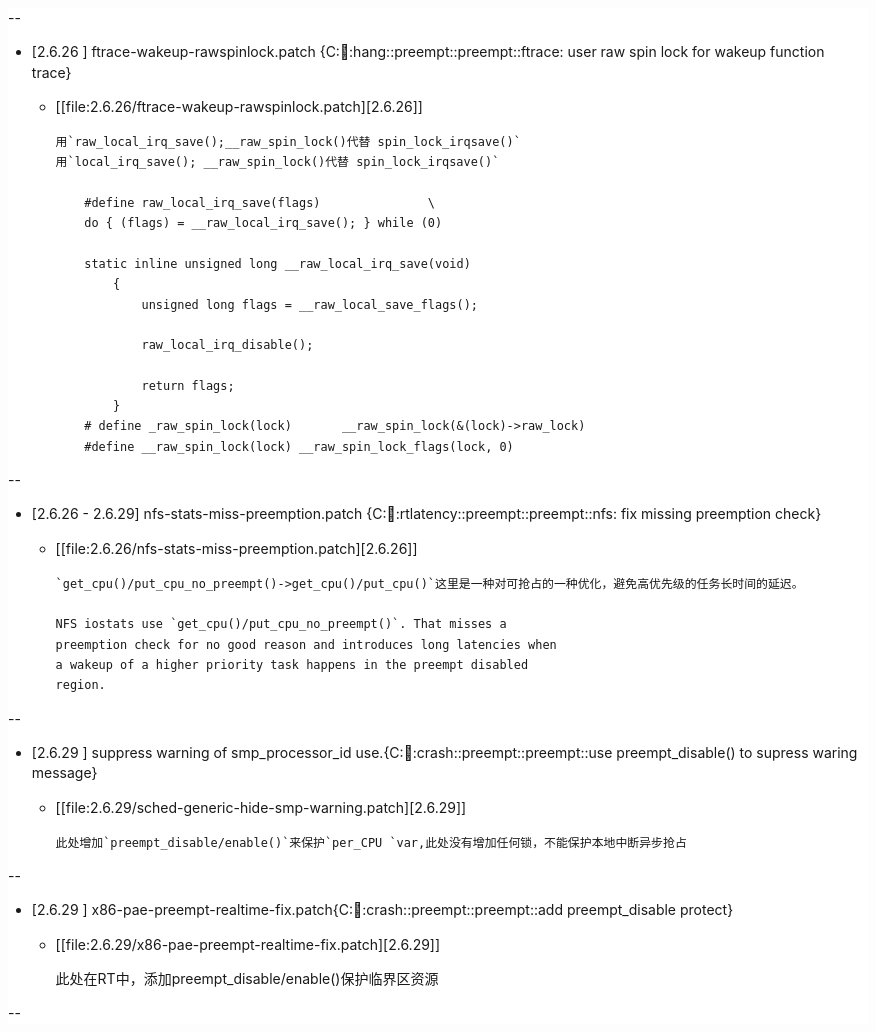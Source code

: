 
--

* [2.6.26         ] ftrace-wakeup-rawspinlock.patch {C::bug::hang::preempt::preempt::ftrace: user raw spin lock for wakeup function trace}
  + [[file:2.6.26/ftrace-wakeup-rawspinlock.patch][2.6.26]]

		用`raw_local_irq_save();__raw_spin_lock()代替 spin_lock_irqsave()`
		用`local_irq_save(); __raw_spin_lock()代替 spin_lock_irqsave()`

			#define raw_local_irq_save(flags)				\
			do { (flags) = __raw_local_irq_save(); } while (0)

			static inline unsigned long __raw_local_irq_save(void)
				{
					unsigned long flags = __raw_local_save_flags();
				
					raw_local_irq_disable();
				
					return flags;
				}
			# define _raw_spin_lock(lock)		__raw_spin_lock(&(lock)->raw_lock)
			#define __raw_spin_lock(lock) __raw_spin_lock_flags(lock, 0)

			

			

--

* [2.6.26 - 2.6.29] nfs-stats-miss-preemption.patch {C::bug::rtlatency::preempt::preempt::nfs: fix missing preemption check}
  + [[file:2.6.26/nfs-stats-miss-preemption.patch][2.6.26]]

		`get_cpu()/put_cpu_no_preempt()->get_cpu()/put_cpu()`这里是一种对可抢占的一种优化，避免高优先级的任务长时间的延迟。

		NFS iostats use `get_cpu()/put_cpu_no_preempt()`. That misses a
		preemption check for no good reason and introduces long latencies when
		a wakeup of a higher priority task happens in the preempt disabled
		region.

--

* [2.6.29         ] suppress warning of smp_processor_id use.{C::bug::crash::preempt::preempt::use preempt_disable() to supress waring message}
  + [[file:2.6.29/sched-generic-hide-smp-warning.patch][2.6.29]]

		此处增加`preempt_disable/enable()`来保护`per_CPU `var,此处没有增加任何锁，不能保护本地中断异步抢占

--

* [2.6.29         ] x86-pae-preempt-realtime-fix.patch{C::bug::crash::preempt::preempt::add preempt_disable protect}
  + [[file:2.6.29/x86-pae-preempt-realtime-fix.patch][2.6.29]]

	此处在RT中，添加preempt_disable/enable()保护临界区资源

--

